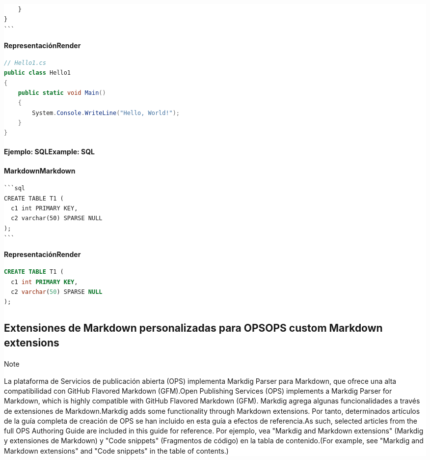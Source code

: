         }
    }
    ```

<span data-ttu-id="4f60c-291">__Representación__</span><span class="sxs-lookup"><span data-stu-id="4f60c-291">__Render__</span></span>

```csharp
// Hello1.cs
public class Hello1
{
    public static void Main()
    {
        System.Console.WriteLine("Hello, World!");
    }
}
```

#### <a name="example-sql"></a><span data-ttu-id="4f60c-292">Ejemplo: SQL</span><span class="sxs-lookup"><span data-stu-id="4f60c-292">Example: SQL</span></span>

<span data-ttu-id="4f60c-293">__Markdown__</span><span class="sxs-lookup"><span data-stu-id="4f60c-293">__Markdown__</span></span>

    ```sql
    CREATE TABLE T1 (
      c1 int PRIMARY KEY,
      c2 varchar(50) SPARSE NULL
    );
    ```

<span data-ttu-id="4f60c-294">__Representación__</span><span class="sxs-lookup"><span data-stu-id="4f60c-294">__Render__</span></span>

```sql
CREATE TABLE T1 (
  c1 int PRIMARY KEY,
  c2 varchar(50) SPARSE NULL
);
```

## <a name="ops-custom-markdown-extensions"></a><span data-ttu-id="4f60c-295">Extensiones de Markdown personalizadas para OPS</span><span class="sxs-lookup"><span data-stu-id="4f60c-295">OPS custom Markdown extensions</span></span>

> [!NOTE]
> <span data-ttu-id="4f60c-296">La plataforma de Servicios de publicación abierta (OPS) implementa Markdig Parser para Markdown, que ofrece una alta compatibilidad con GitHub Flavored Markdown (GFM).</span><span class="sxs-lookup"><span data-stu-id="4f60c-296">Open Publishing Services (OPS) implements a Markdig Parser for Markdown, which is highly compatible with GitHub Flavored Markdown (GFM).</span></span> <span data-ttu-id="4f60c-297">Markdig agrega algunas funcionalidades a través de extensiones de Markdown.</span><span class="sxs-lookup"><span data-stu-id="4f60c-297">Markdig adds some functionality through Markdown extensions.</span></span> <span data-ttu-id="4f60c-298">Por tanto, determinados artículos de la guía completa de creación de OPS se han incluido en esta guía a efectos de referencia.</span><span class="sxs-lookup"><span data-stu-id="4f60c-298">As such, selected articles from the full OPS Authoring Guide are included in this guide for reference.</span></span> <span data-ttu-id="4f60c-299">Por ejemplo, vea "Markdig and Markdown extensions" (Markdig y extensiones de Markdown) y "Code snippets" (Fragmentos de código) en la tabla de contenido.</span><span class="sxs-lookup"><span data-stu-id="4f60c-299">(For example, see "Markdig and Markdown extensions" and "Code snippets" in the table of contents.)</span></span>
